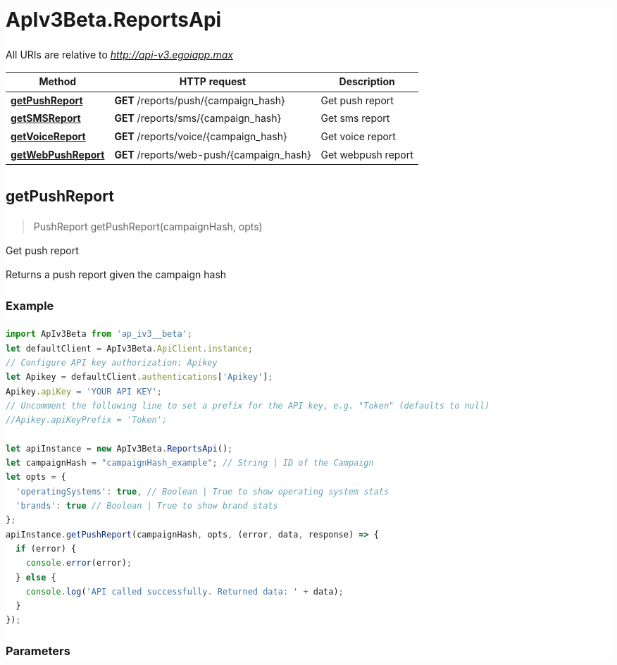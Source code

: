 # ApIv3Beta.ReportsApi

All URIs are relative to *http://api-v3.egoiapp.max*

Method | HTTP request | Description
------------- | ------------- | -------------
[**getPushReport**](ReportsApi.md#getPushReport) | **GET** /reports/push/{campaign_hash} | Get push report
[**getSMSReport**](ReportsApi.md#getSMSReport) | **GET** /reports/sms/{campaign_hash} | Get sms report
[**getVoiceReport**](ReportsApi.md#getVoiceReport) | **GET** /reports/voice/{campaign_hash} | Get voice report
[**getWebPushReport**](ReportsApi.md#getWebPushReport) | **GET** /reports/web-push/{campaign_hash} | Get webpush report



## getPushReport

> PushReport getPushReport(campaignHash, opts)

Get push report

Returns a push report given the campaign hash

### Example

```javascript
import ApIv3Beta from 'ap_iv3__beta';
let defaultClient = ApIv3Beta.ApiClient.instance;
// Configure API key authorization: Apikey
let Apikey = defaultClient.authentications['Apikey'];
Apikey.apiKey = 'YOUR API KEY';
// Uncomment the following line to set a prefix for the API key, e.g. "Token" (defaults to null)
//Apikey.apiKeyPrefix = 'Token';

let apiInstance = new ApIv3Beta.ReportsApi();
let campaignHash = "campaignHash_example"; // String | ID of the Campaign
let opts = {
  'operatingSystems': true, // Boolean | True to show operating system stats
  'brands': true // Boolean | True to show brand stats
};
apiInstance.getPushReport(campaignHash, opts, (error, data, response) => {
  if (error) {
    console.error(error);
  } else {
    console.log('API called successfully. Returned data: ' + data);
  }
});
```

### Parameters
